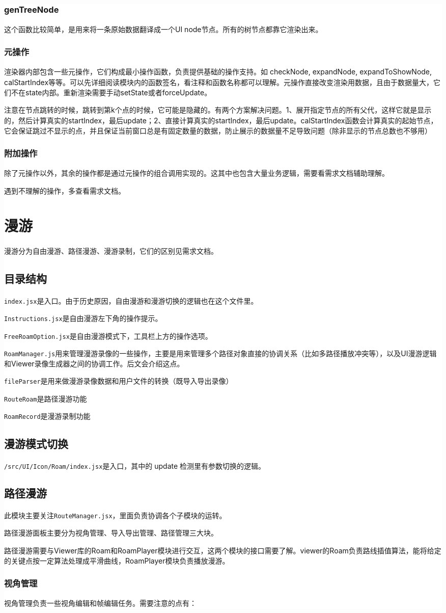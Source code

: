 ### genTreeNode

这个函数比较简单，是用来将一条原始数据翻译成一个UI node节点。所有的树节点都靠它渲染出来。

### 元操作

渲染器内部包含一些元操作，它们构成最小操作函数，负责提供基础的操作支持。如 checkNode, expandNode, expandToShowNode, calStartIndex等等。可以先详细阅读模块内的函数签名，看注释和函数名称都可以理解。元操作直接改变渲染用数据，且由于数据量大，它们不在state内部。重新渲染需要手动setState或者forceUpdate。

注意在节点跳转的时候，跳转到第k个点的时候，它可能是隐藏的。有两个方案解决问题。1、展开指定节点的所有父代，这样它就是显示的，然后计算真实的startIndex，最后update；2、直接计算真实的startIndex，最后update。calStartIndex函数会计算真实的起始节点，它会保证跳过不显示的点，并且保证当前窗口总是有固定数量的数据，防止展示的数据量不足导致问题（除非显示的节点总数也不够用）

### 附加操作

除了元操作以外，其余的操作都是通过元操作的组合调用实现的。这其中也包含大量业务逻辑，需要看需求文档辅助理解。

遇到不理解的操作，多查看需求文档。

# 漫游

漫游分为自由漫游、路径漫游、漫游录制，它们的区别见需求文档。

## 目录结构

`index.jsx`是入口。由于历史原因，自由漫游和漫游切换的逻辑也在这个文件里。

`Instructions.jsx`是自由漫游左下角的操作提示。

`FreeRoamOption.jsx`是自由漫游模式下，工具栏上方的操作选项。

`RoamManager.js`用来管理漫游录像的一些操作，主要是用来管理多个路径对象直接的协调关系（比如多路径播放冲突等），以及UI漫游逻辑和Viewer录像生成器之间的协调工作。后文会介绍这点。

`fileParser`是用来做漫游录像数据和用户文件的转换（既导入导出录像）

`RouteRoam`是路径漫游功能

`RoamRecord`是漫游录制功能

## 漫游模式切换

`/src/UI/Icon/Roam/index.jsx`是入口，其中的 update 检测里有参数切换的逻辑。

## 路径漫游

此模块主要关注`RouteManager.jsx`，里面负责协调各个子模块的运转。

路径漫游面板主要分为视角管理、导入导出管理、路径管理三大块。

路径漫游需要与Viewer库的Roam和RoamPlayer模块进行交互，这两个模块的接口需要了解。viewer的Roam负责路线插值算法，能将给定的关键点按一定算法处理成平滑曲线，RoamPlayer模块负责播放漫游。

### 视角管理

视角管理负责一些视角编辑和帧编辑任务。需要注意的点有：
